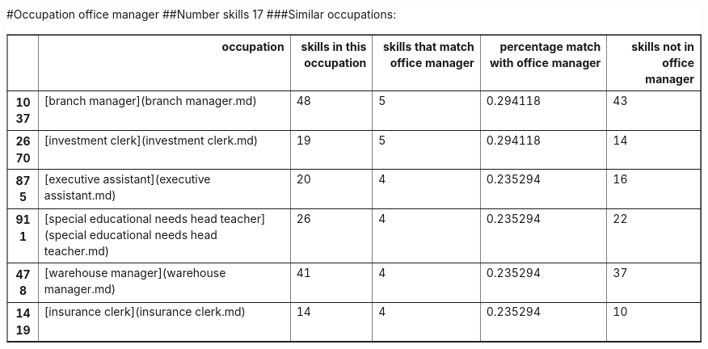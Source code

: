 #Occupation office manager
##Number skills 17
###Similar occupations:
<table border="1" class="dataframe">
  <thead>
    <tr style="text-align: right;">
      <th></th>
      <th>occupation</th>
      <th>skills in this occupation</th>
      <th>skills that match office manager</th>
      <th>percentage match with office manager</th>
      <th>skills not in office manager</th>
    </tr>
  </thead>
  <tbody>
    <tr>
      <th>1037</th>
      <td>[branch manager](branch manager.md)</td>
      <td>48</td>
      <td>5</td>
      <td>0.294118</td>
      <td>43</td>
    </tr>
    <tr>
      <th>2670</th>
      <td>[investment clerk](investment clerk.md)</td>
      <td>19</td>
      <td>5</td>
      <td>0.294118</td>
      <td>14</td>
    </tr>
    <tr>
      <th>875</th>
      <td>[executive assistant](executive assistant.md)</td>
      <td>20</td>
      <td>4</td>
      <td>0.235294</td>
      <td>16</td>
    </tr>
    <tr>
      <th>911</th>
      <td>[special educational needs head teacher](special educational needs head teacher.md)</td>
      <td>26</td>
      <td>4</td>
      <td>0.235294</td>
      <td>22</td>
    </tr>
    <tr>
      <th>478</th>
      <td>[warehouse manager](warehouse manager.md)</td>
      <td>41</td>
      <td>4</td>
      <td>0.235294</td>
      <td>37</td>
    </tr>
    <tr>
      <th>1419</th>
      <td>[insurance clerk](insurance clerk.md)</td>
      <td>14</td>
      <td>4</td>
      <td>0.235294</td>
      <td>10</td>
    </tr>
    <tr>